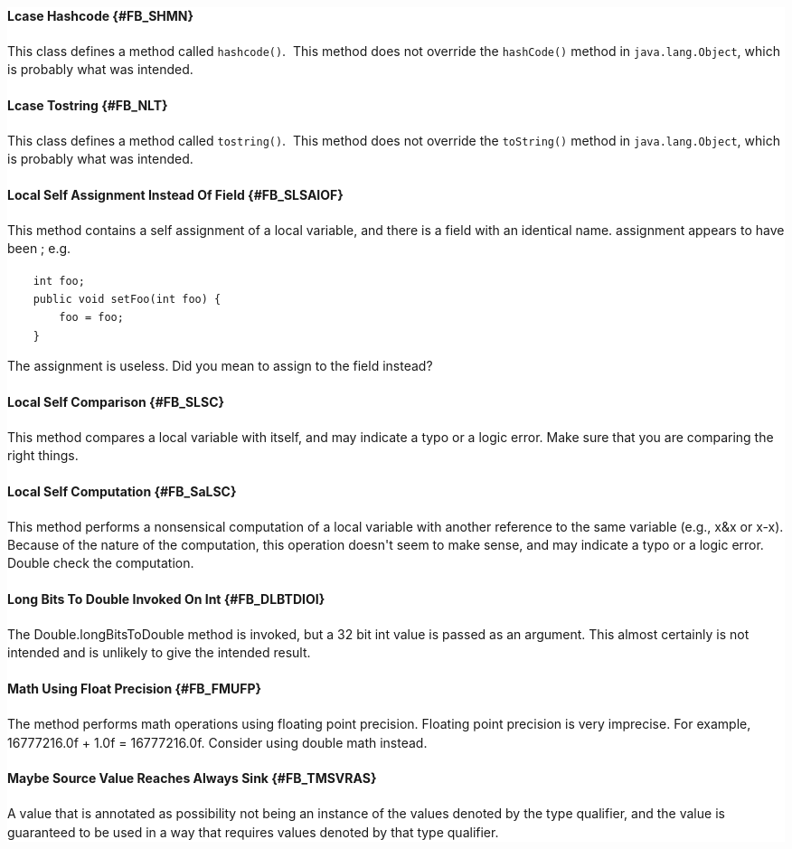 
#### Lcase Hashcode {#FB_SHMN}
This class defines a method called `hashcode()`.  This method does not
override the `hashCode()` method in `java.lang.Object`, which is
probably what was intended.


#### Lcase Tostring {#FB_NLT}
This class defines a method called `tostring()`.  This method does not
override the `toString()` method in `java.lang.Object`, which is
probably what was intended.


#### Local Self Assignment Instead Of Field {#FB_SLSAIOF}
This method contains a self assignment of a local variable, and there is
a field with an identical name. assignment appears to have been ; e.g.

``` {.java}
    int foo;
    public void setFoo(int foo) {
        foo = foo;
    }
```

The assignment is useless. Did you mean to assign to the field instead?


#### Local Self Comparison {#FB_SLSC}
This method compares a local variable with itself, and may indicate a
typo or a logic error. Make sure that you are comparing the right
things.


#### Local Self Computation {#FB_SaLSC}
This method performs a nonsensical computation of a local variable with
another reference to the same variable (e.g., x&x or x-x). Because of
the nature of the computation, this operation doesn't seem to make
sense, and may indicate a typo or a logic error. Double check the
computation.


#### Long Bits To Double Invoked On Int {#FB_DLBTDIOI}
The Double.longBitsToDouble method is invoked, but a 32 bit int value is
passed as an argument. This almost certainly is not intended and is
unlikely to give the intended result.


#### Math Using Float Precision {#FB_FMUFP}
The method performs math operations using floating point precision.
Floating point precision is very imprecise. For example, 16777216.0f +
1.0f = 16777216.0f. Consider using double math instead.


#### Maybe Source Value Reaches Always Sink {#FB_TMSVRAS}
A value that is annotated as possibility not being an instance of the
values denoted by the type qualifier, and the value is guaranteed to be
used in a way that requires values denoted by that type qualifier.
